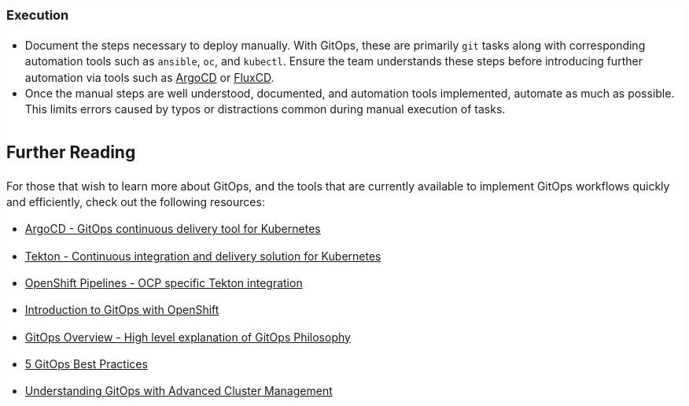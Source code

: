 ### Execution

- Document the steps necessary to deploy manually. With GitOps, these are primarily `git` tasks along with corresponding
  automation tools such as `ansible`, `oc`, and `kubectl`. Ensure the team understands these steps before
  introducing further automation via tools such as [ArgoCD](https://argoproj.github.io/) or [FluxCD](https://toolkit.fluxcd.io/).
- Once the manual steps are well understood, documented, and automation tools implemented, automate as much as possible. This limits
  errors caused by typos or distractions common during manual execution of tasks.


## Further Reading

For those that wish to learn more about GitOps, and the tools that are currently available to implement GitOps workflows 
quickly and efficiently, check out the following resources:

- [ArgoCD - GitOps continuous delivery tool for Kubernetes](https://argoproj.github.io/argo-cd/ "ArgoCD Overview")

- [Tekton - Continuous integration and delivery solution for Kubernetes](https://tekton.dev/docs/ "Tekton Docs")

- [OpenShift Pipelines - OCP specific Tekton integration](https://www.openshift.com/learn/topics/pipelines "OpenShift Pipelines Overview")

- [Introduction to GitOps with OpenShift](https://www.openshift.com/blog/introduction-to-gitops-with-openshift "GitOps with OpenShift")

- [GitOps Overview - High level explanation of GitOps Philosophy](https://www.gitops.tech/ "GitOps")

- [5 GitOps Best Practices](https://blog.argoproj.io/5-gitops-best-practices-d95cb0cbe9ff)

- [Understanding GitOps with Advanced Cluster Management](https://www.openshift.com/blog/understanding-gitops-with-red-hat-advanced-cluster-management)
